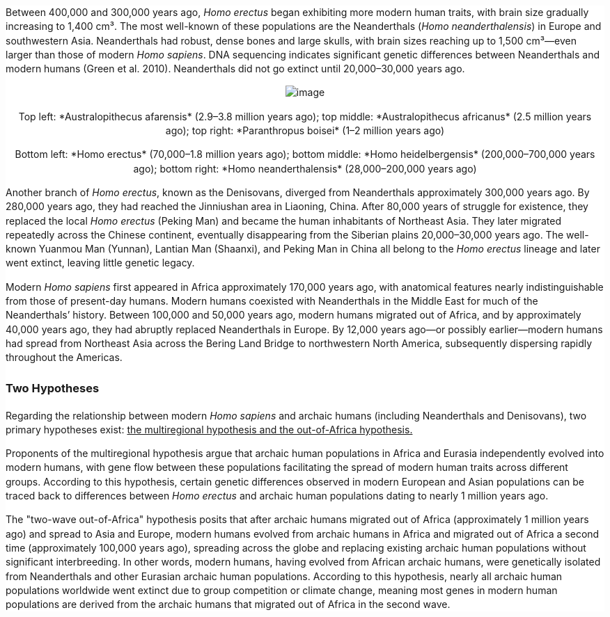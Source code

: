 Between 400,000 and 300,000 years ago, *Homo erectus* began exhibiting more modern human traits, with brain size gradually increasing to 1,400 cm³. The most well-known of these populations are the Neanderthals (*Homo neanderthalensis*) in Europe and southwestern Asia. Neanderthals had robust, dense bones and large skulls, with brain sizes reaching up to 1,500 cm³—even larger than those of modern *Homo sapiens*. DNA sequencing indicates significant genetic differences between Neanderthals and modern humans (Green et al. 2010). Neanderthals did not go extinct until 20,000–30,000 years ago.  

<p align="center"><img width="600" alt="image" src="https://github.com/user-attachments/assets/0a8d11f9-226f-49f2-a514-b012dbd05f47" />
</p>  
<p align="center">Top left: *Australopithecus afarensis* (2.9–3.8 million years ago); top middle: *Australopithecus africanus* (2.5 million years ago); top right: *Paranthropus boisei* (1–2 million years ago)</p>  
<p align="center">Bottom left: *Homo erectus* (70,000–1.8 million years ago); bottom middle: *Homo heidelbergensis* (200,000–700,000 years ago); bottom right: *Homo neanderthalensis* (28,000–200,000 years ago)</p>  

Another branch of *Homo erectus*, known as the Denisovans, diverged from Neanderthals approximately 300,000 years ago. By 280,000 years ago, they had reached the Jinniushan area in Liaoning, China. After 80,000 years of struggle for existence, they replaced the local *Homo erectus* (Peking Man) and became the human inhabitants of Northeast Asia. They later migrated repeatedly across the Chinese continent, eventually disappearing from the Siberian plains 20,000–30,000 years ago. The well-known Yuanmou Man (Yunnan), Lantian Man (Shaanxi), and Peking Man in China all belong to the *Homo erectus* lineage and later went extinct, leaving little genetic legacy.  

Modern *Homo sapiens* first appeared in Africa approximately 170,000 years ago, with anatomical features nearly indistinguishable from those of present-day humans. Modern humans coexisted with Neanderthals in the Middle East for much of the Neanderthals’ history. Between 100,000 and 50,000 years ago, modern humans migrated out of Africa, and by approximately 40,000 years ago, they had abruptly replaced Neanderthals in Europe. By 12,000 years ago—or possibly earlier—modern humans had spread from Northeast Asia across the Bering Land Bridge to northwestern North America, subsequently dispersing rapidly throughout the Americas.  

### Two Hypotheses  

Regarding the relationship between modern *Homo sapiens* and archaic humans (including Neanderthals and Denisovans), two primary hypotheses exist: [the multiregional hypothesis and the out-of-Africa hypothesis.]()  

Proponents of the multiregional hypothesis argue that archaic human populations in Africa and Eurasia independently evolved into modern humans, with gene flow between these populations facilitating the spread of modern human traits across different groups. According to this hypothesis, certain genetic differences observed in modern European and Asian populations can be traced back to differences between *Homo erectus* and archaic human populations dating to nearly 1 million years ago.  

The "two-wave out-of-Africa" hypothesis posits that after archaic humans migrated out of Africa (approximately 1 million years ago) and spread to Asia and Europe, modern humans evolved from archaic humans in Africa and migrated out of Africa a second time (approximately 100,000 years ago), spreading across the globe and replacing existing archaic human populations without significant interbreeding. In other words, modern humans, having evolved from African archaic humans, were genetically isolated from Neanderthals and other Eurasian archaic human populations. According to this hypothesis, nearly all archaic human populations worldwide went extinct due to group competition or climate change, meaning most genes in modern human populations are derived from the archaic humans that migrated out of Africa in the second wave.  
